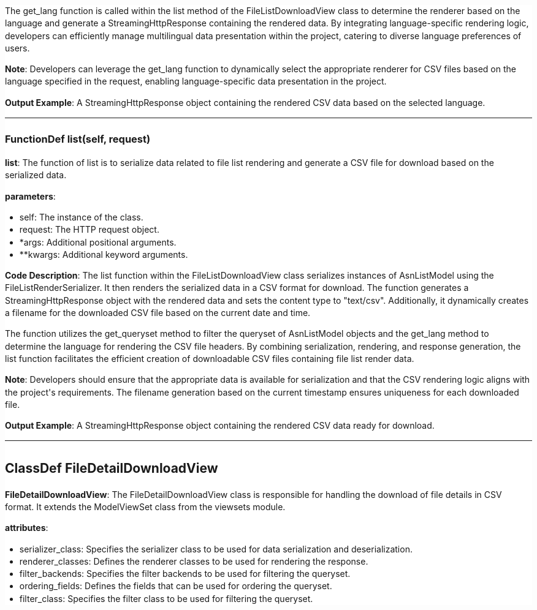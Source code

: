 The get_lang function is called within the list method of the FileListDownloadView class to determine the renderer based on the language and generate a StreamingHttpResponse containing the rendered data. By integrating language-specific rendering logic, developers can efficiently manage multilingual data presentation within the project, catering to diverse language preferences of users.

**Note**:
Developers can leverage the get_lang function to dynamically select the appropriate renderer for CSV files based on the language specified in the request, enabling language-specific data presentation in the project.

**Output Example**:
A StreamingHttpResponse object containing the rendered CSV data based on the selected language.
***
### FunctionDef list(self, request)
**list**: The function of list is to serialize data related to file list rendering and generate a CSV file for download based on the serialized data.

**parameters**:
- self: The instance of the class.
- request: The HTTP request object.
- *args: Additional positional arguments.
- **kwargs: Additional keyword arguments.

**Code Description**:
The list function within the FileListDownloadView class serializes instances of AsnListModel using the FileListRenderSerializer. It then renders the serialized data in a CSV format for download. The function generates a StreamingHttpResponse object with the rendered data and sets the content type to "text/csv". Additionally, it dynamically creates a filename for the downloaded CSV file based on the current date and time.

The function utilizes the get_queryset method to filter the queryset of AsnListModel objects and the get_lang method to determine the language for rendering the CSV file headers. By combining serialization, rendering, and response generation, the list function facilitates the efficient creation of downloadable CSV files containing file list render data.

**Note**:
Developers should ensure that the appropriate data is available for serialization and that the CSV rendering logic aligns with the project's requirements. The filename generation based on the current timestamp ensures uniqueness for each downloaded file.

**Output Example**:
A StreamingHttpResponse object containing the rendered CSV data ready for download.
***
## ClassDef FileDetailDownloadView
**FileDetailDownloadView**: The FileDetailDownloadView class is responsible for handling the download of file details in CSV format. It extends the ModelViewSet class from the viewsets module.

**attributes**:
- serializer_class: Specifies the serializer class to be used for data serialization and deserialization.
- renderer_classes: Defines the renderer classes to be used for rendering the response.
- filter_backends: Specifies the filter backends to be used for filtering the queryset.
- ordering_fields: Defines the fields that can be used for ordering the queryset.
- filter_class: Specifies the filter class to be used for filtering the queryset.
